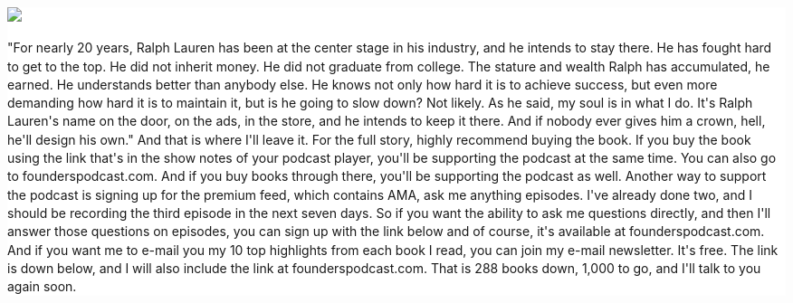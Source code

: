 ![](https://www.foundersnotes.com/static/images/new_icons/chevron-down-alt-thin.svg)

"For nearly 20 years, Ralph Lauren has been at the center stage in his industry, and he intends to stay there. He has fought hard to get to the top. He did not inherit money. He did not graduate from college. The stature and wealth Ralph has accumulated, he earned. He understands better than anybody else. He knows not only how hard it is to achieve success, but even more demanding how hard it is to maintain it, but is he going to slow down? Not likely. As he said, my soul is in what I do. It's Ralph Lauren's name on the door, on the ads, in the store, and he intends to keep it there. And if nobody ever gives him a crown, hell, he'll design his own." And that is where I'll leave it. For the full story, highly recommend buying the book. If you buy the book using the link that's in the show notes of your podcast player, you'll be supporting the podcast at the same time. You can also go to founderspodcast.com. And if you buy books through there, you'll be supporting the podcast as well. Another way to support the podcast is signing up for the premium feed, which contains AMA, ask me anything episodes. I've already done two, and I should be recording the third episode in the next seven days. So if you want the ability to ask me questions directly, and then I'll answer those questions on episodes, you can sign up with the link below and of course, it's available at founderspodcast.com. And if you want me to e-mail you my 10 top highlights from each book I read, you can join my e-mail newsletter. It's free. The link is down below, and I will also include the link at founderspodcast.com. That is 288 books down, 1,000 to go, and I'll talk to you again soon.